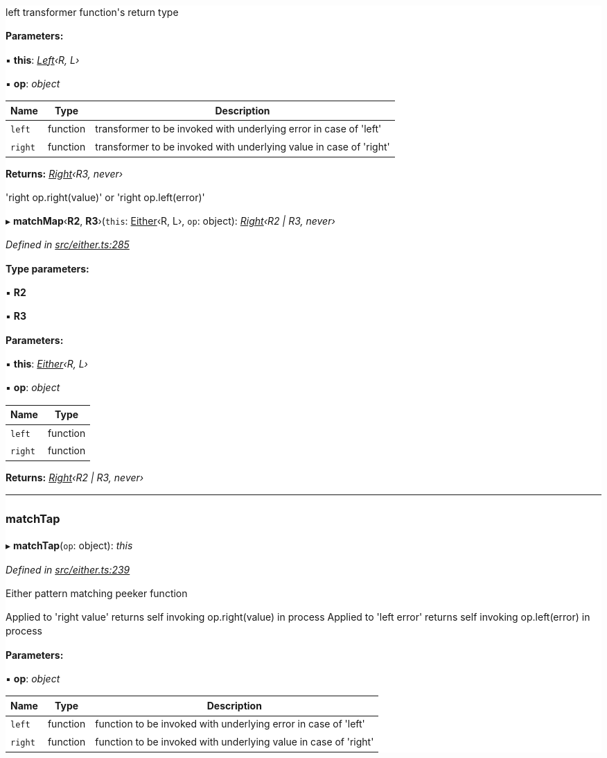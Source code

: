 left transformer function's return type

**Parameters:**

▪ **this**: *[Left](_src_either_.left.md)‹R, L›*

▪ **op**: *object*

Name | Type | Description |
------ | ------ | ------ |
`left` | function | transformer to be invoked with underlying error in case of 'left' |
`right` | function | transformer to be invoked with underlying value in case of 'right' |

**Returns:** *[Right](_src_either_.right.md)‹R3, never›*

'right op.right(value)' or 'right op.left(error)'

▸ **matchMap**‹**R2**, **R3**›(`this`: [Either](_src_either_.either.md)‹R, L›, `op`: object): *[Right](_src_either_.right.md)‹R2 | R3, never›*

*Defined in [src/either.ts:285](https://github.com/lammonaaf/t-tasks/blob/043d95e/src/either.ts#L285)*

**Type parameters:**

▪ **R2**

▪ **R3**

**Parameters:**

▪ **this**: *[Either](_src_either_.either.md)‹R, L›*

▪ **op**: *object*

Name | Type |
------ | ------ |
`left` | function |
`right` | function |

**Returns:** *[Right](_src_either_.right.md)‹R2 | R3, never›*

___

###  matchTap

▸ **matchTap**(`op`: object): *this*

*Defined in [src/either.ts:239](https://github.com/lammonaaf/t-tasks/blob/043d95e/src/either.ts#L239)*

Either pattern matching peeker function

Applied to 'right value' returns self invoking op.right(value) in process
Applied to 'left error' returns self invoking op.left(error) in process

**Parameters:**

▪ **op**: *object*

Name | Type | Description |
------ | ------ | ------ |
`left` | function | function to be invoked with underlying error in case of 'left' |
`right` | function | function to be invoked with underlying value in case of 'right' |
